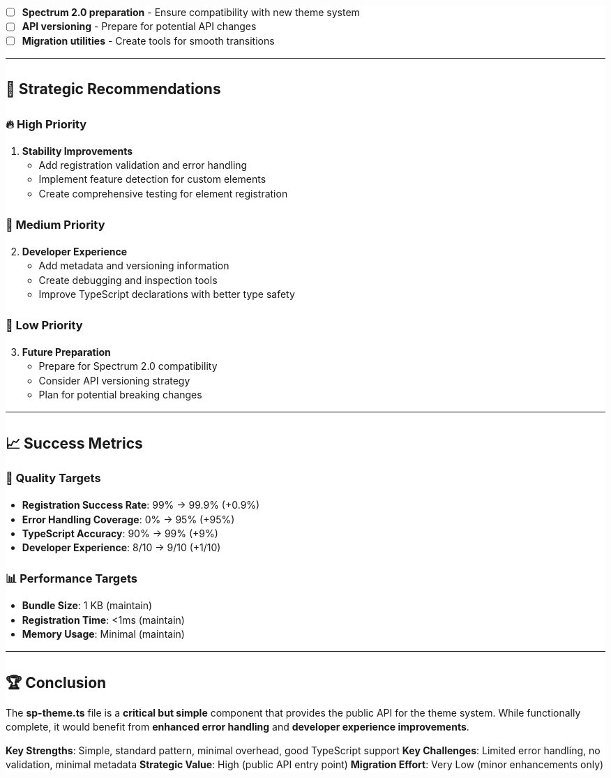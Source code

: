 - [ ] **Spectrum 2.0 preparation** - Ensure compatibility with new theme system
- [ ] **API versioning** - Prepare for potential API changes
- [ ] **Migration utilities** - Create tools for smooth transitions

---

## 🎯 Strategic Recommendations

### 🔥 High Priority

1. **Stability Improvements**
    - Add registration validation and error handling
    - Implement feature detection for custom elements
    - Create comprehensive testing for element registration

### 🚀 Medium Priority

2. **Developer Experience**
    - Add metadata and versioning information
    - Create debugging and inspection tools
    - Improve TypeScript declarations with better type safety

### 🔧 Low Priority

3. **Future Preparation**
    - Prepare for Spectrum 2.0 compatibility
    - Consider API versioning strategy
    - Plan for potential breaking changes

---

## 📈 Success Metrics

### 🎯 Quality Targets

- **Registration Success Rate**: 99% → 99.9% (+0.9%)
- **Error Handling Coverage**: 0% → 95% (+95%)
- **TypeScript Accuracy**: 90% → 99% (+9%)
- **Developer Experience**: 8/10 → 9/10 (+1/10)

### 📊 Performance Targets

- **Bundle Size**: 1 KB (maintain)
- **Registration Time**: <1ms (maintain)
- **Memory Usage**: Minimal (maintain)

---

## 🏆 Conclusion

The **sp-theme.ts** file is a **critical but simple** component that provides the public API for the theme system. While functionally complete, it would benefit from **enhanced error handling** and **developer experience improvements**.

**Key Strengths**: Simple, standard pattern, minimal overhead, good TypeScript support
**Key Challenges**: Limited error handling, no validation, minimal metadata
**Strategic Value**: High (public API entry point)
**Migration Effort**: Very Low (minor enhancements only)
